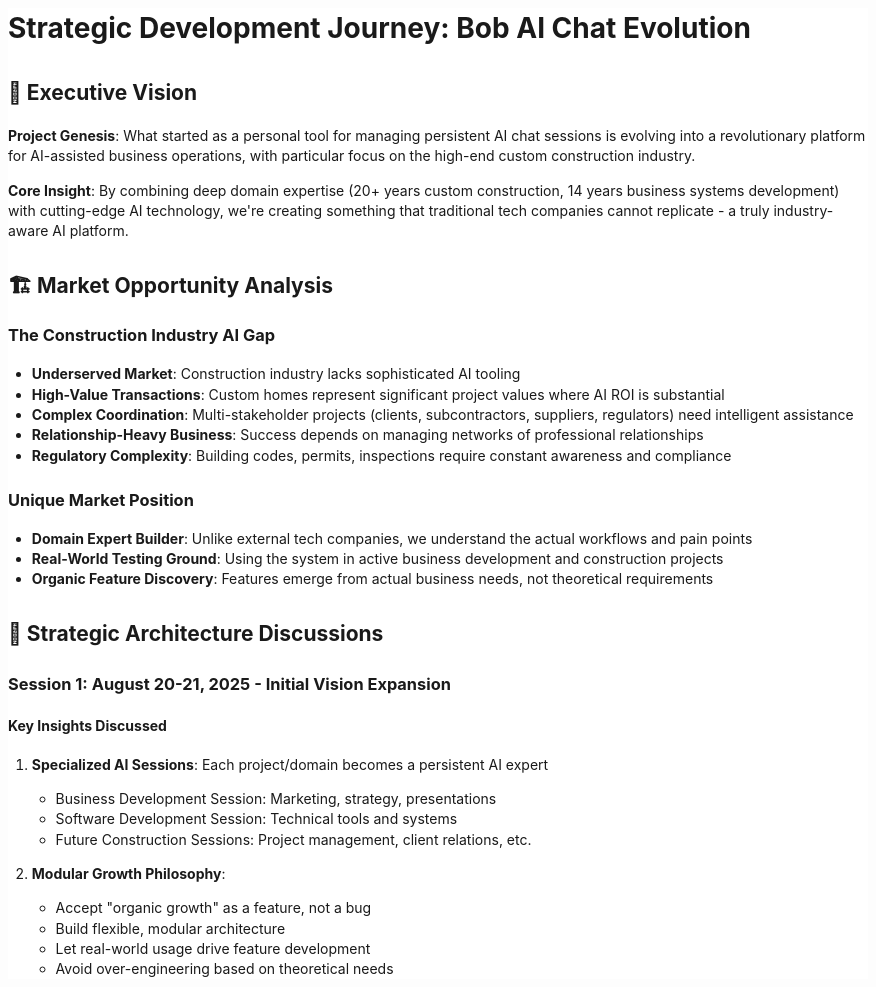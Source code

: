 # Strategic Development Journey: Bob AI Chat Evolution

## 🎯 Executive Vision

**Project Genesis**: What started as a personal tool for managing persistent AI chat sessions is evolving into a revolutionary platform for AI-assisted business operations, with particular focus on the high-end custom construction industry.

**Core Insight**: By combining deep domain expertise (20+ years custom construction, 14 years business systems development) with cutting-edge AI technology, we're creating something that traditional tech companies cannot replicate - a truly industry-aware AI platform.

## 🏗️ Market Opportunity Analysis

### **The Construction Industry AI Gap**
- **Underserved Market**: Construction industry lacks sophisticated AI tooling
- **High-Value Transactions**: Custom homes represent significant project values where AI ROI is substantial
- **Complex Coordination**: Multi-stakeholder projects (clients, subcontractors, suppliers, regulators) need intelligent assistance
- **Relationship-Heavy Business**: Success depends on managing networks of professional relationships
- **Regulatory Complexity**: Building codes, permits, inspections require constant awareness and compliance

### **Unique Market Position**
- **Domain Expert Builder**: Unlike external tech companies, we understand the actual workflows and pain points
- **Real-World Testing Ground**: Using the system in active business development and construction projects
- **Organic Feature Discovery**: Features emerge from actual business needs, not theoretical requirements

## 🧠 Strategic Architecture Discussions

### **Session 1: August 20-21, 2025 - Initial Vision Expansion**

#### **Key Insights Discussed**
1. **Specialized AI Sessions**: Each project/domain becomes a persistent AI expert
   - Business Development Session: Marketing, strategy, presentations
   - Software Development Session: Technical tools and systems
   - Future Construction Sessions: Project management, client relations, etc.

2. **Modular Growth Philosophy**: 
   - Accept "organic growth" as a feature, not a bug
   - Build flexible, modular architecture
   - Let real-world usage drive feature development
   - Avoid over-engineering based on theoretical needs

